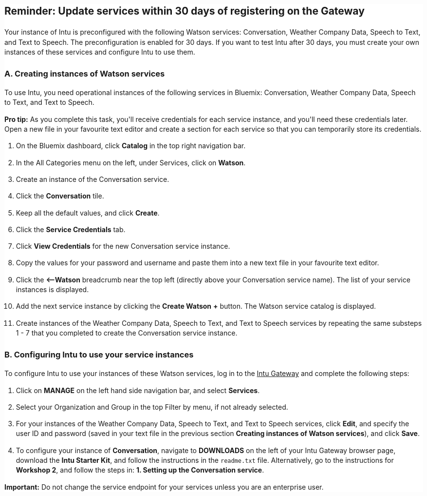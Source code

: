 ## Reminder: Update services within 30 days of registering on the Gateway
Your instance of Intu is preconfigured with the following Watson services: Conversation, Weather Company Data, Speech to Text, and Text to Speech. The preconfiguration is enabled for 30 days. If you want to test Intu after 30 days, you must create your own instances of these services and configure Intu to use them.

### A. Creating instances of Watson services
To use Intu, you need operational instances of the following services in Bluemix: Conversation, Weather Company Data, Speech to Text, and Text to Speech.

**Pro tip:** As you complete this task, you'll receive credentials for each service instance, and you'll need these credentials later. Open a new file in your favourite text editor and create a section for each service so that you can temporarily store its credentials.

1. On the Bluemix dashboard, click **Catalog** in the top right navigation bar.

2. In the All Categories menu on the left, under Services, click on **Watson**.

3. Create an instance of the Conversation service.
  1. Click the **Conversation** tile.
  2. Keep all the default values, and click **Create**.
  3. Click the **Service Credentials** tab.
  4. Click **View Credentials** for the new Conversation service instance.
  5. Copy the values for your password and username and paste them into a new text file in your favourite text editor.
  6. Click the **<--Watson** breadcrumb near the top left (directly above your Conversation service name). The list of your service instances is displayed.
  7. Add the next service instance by clicking the **Create Watson** **+** button. The Watson service catalog is displayed.

4. Create instances of the Weather Company Data, Speech to Text, and Text to Speech services by repeating the same substeps 1 - 7 that you completed to create the Conversation service instance.

### B. Configuring Intu to use your service instances

To configure Intu to use your instances of these Watson services, log in to the [Intu Gateway](https://rg-gateway.mybluemix.net/) and complete the following steps:

1. Click on **MANAGE** on the left hand side navigation bar, and select **Services**. 

2. Select your Organization and Group in the top Filter by menu, if not already selected.

3. For your instances of the Weather Company Data, Speech to Text, and Text to Speech services, click **Edit**, and specify the user ID and password (saved in your text file in the previous section **Creating instances of Watson services**), and click **Save**.

4. To configure your instance of **Conversation**, navigate to **DOWNLOADS** on the left of your Intu Gateway browser page, download the **Intu Starter Kit**, and follow the instructions in the `readme.txt` file. Alternatively, go to the instructions for **Workshop 2**, and follow the steps in: **1. Setting up the Conversation service**.
 
**Important:** Do not change the service endpoint for your services unless you are an enterprise user.
